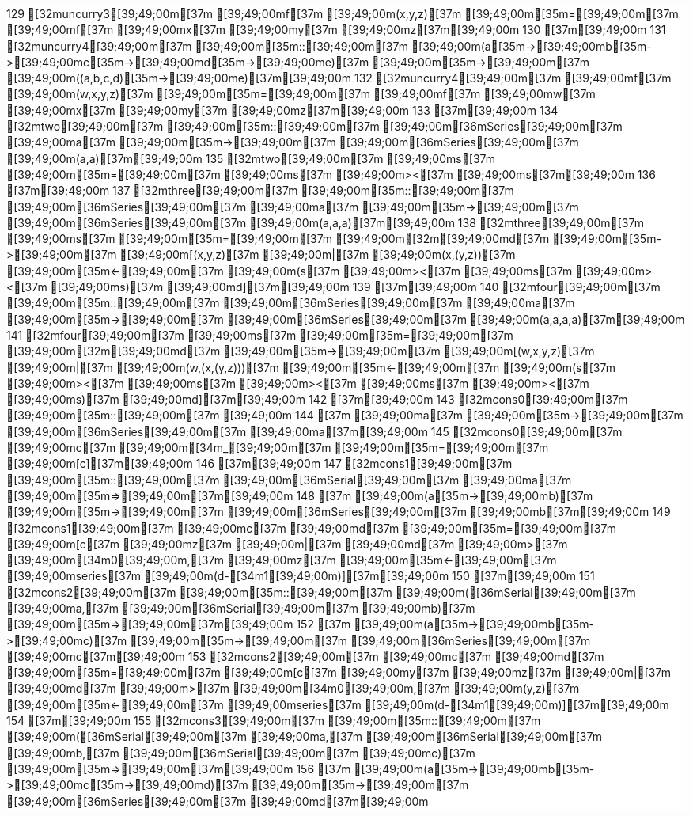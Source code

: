    129	[32muncurry3[39;49;00m[37m [39;49;00mf[37m [39;49;00m(x,y,z)[37m [39;49;00m[35m=[39;49;00m[37m [39;49;00mf[37m [39;49;00mx[37m [39;49;00my[37m [39;49;00mz[37m[39;49;00m
   130	[37m[39;49;00m
   131	[32muncurry4[39;49;00m[37m [39;49;00m[35m::[39;49;00m[37m [39;49;00m(a[35m->[39;49;00mb[35m->[39;49;00mc[35m->[39;49;00md[35m->[39;49;00me)[37m [39;49;00m[35m->[39;49;00m[37m [39;49;00m((a,b,c,d)[35m->[39;49;00me)[37m[39;49;00m
   132	[32muncurry4[39;49;00m[37m [39;49;00mf[37m [39;49;00m(w,x,y,z)[37m [39;49;00m[35m=[39;49;00m[37m [39;49;00mf[37m [39;49;00mw[37m [39;49;00mx[37m [39;49;00my[37m [39;49;00mz[37m[39;49;00m
   133	[37m[39;49;00m
   134	[32mtwo[39;49;00m[37m   [39;49;00m[35m::[39;49;00m[37m [39;49;00m[36mSeries[39;49;00m[37m [39;49;00ma[37m [39;49;00m[35m->[39;49;00m[37m [39;49;00m[36mSeries[39;49;00m[37m [39;49;00m(a,a)[37m[39;49;00m
   135	[32mtwo[39;49;00m[37m   [39;49;00ms[37m [39;49;00m[35m=[39;49;00m[37m [39;49;00ms[37m [39;49;00m><[37m [39;49;00ms[37m[39;49;00m
   136	[37m[39;49;00m
   137	[32mthree[39;49;00m[37m [39;49;00m[35m::[39;49;00m[37m [39;49;00m[36mSeries[39;49;00m[37m [39;49;00ma[37m [39;49;00m[35m->[39;49;00m[37m [39;49;00m[36mSeries[39;49;00m[37m [39;49;00m(a,a,a)[37m[39;49;00m
   138	[32mthree[39;49;00m[37m [39;49;00ms[37m [39;49;00m[35m=[39;49;00m[37m [39;49;00m[32m\[39;49;00md[37m [39;49;00m[35m->[39;49;00m[37m [39;49;00m[(x,y,z)[37m [39;49;00m|[37m [39;49;00m(x,(y,z))[37m [39;49;00m[35m<-[39;49;00m[37m [39;49;00m(s[37m [39;49;00m><[37m [39;49;00ms[37m [39;49;00m><[37m [39;49;00ms)[37m [39;49;00md][37m[39;49;00m
   139	[37m[39;49;00m
   140	[32mfour[39;49;00m[37m  [39;49;00m[35m::[39;49;00m[37m [39;49;00m[36mSeries[39;49;00m[37m [39;49;00ma[37m [39;49;00m[35m->[39;49;00m[37m [39;49;00m[36mSeries[39;49;00m[37m [39;49;00m(a,a,a,a)[37m[39;49;00m
   141	[32mfour[39;49;00m[37m  [39;49;00ms[37m [39;49;00m[35m=[39;49;00m[37m [39;49;00m[32m\[39;49;00md[37m [39;49;00m[35m->[39;49;00m[37m [39;49;00m[(w,x,y,z)[37m [39;49;00m|[37m [39;49;00m(w,(x,(y,z)))[37m [39;49;00m[35m<-[39;49;00m[37m [39;49;00m(s[37m [39;49;00m><[37m [39;49;00ms[37m [39;49;00m><[37m [39;49;00ms[37m [39;49;00m><[37m [39;49;00ms)[37m [39;49;00md][37m[39;49;00m
   142	[37m[39;49;00m
   143	[32mcons0[39;49;00m[37m [39;49;00m[35m::[39;49;00m[37m [39;49;00m
   144	[37m         [39;49;00ma[37m [39;49;00m[35m->[39;49;00m[37m [39;49;00m[36mSeries[39;49;00m[37m [39;49;00ma[37m[39;49;00m
   145	[32mcons0[39;49;00m[37m [39;49;00mc[37m [39;49;00m[34m_[39;49;00m[37m [39;49;00m[35m=[39;49;00m[37m [39;49;00m[c][37m[39;49;00m
   146	[37m[39;49;00m
   147	[32mcons1[39;49;00m[37m [39;49;00m[35m::[39;49;00m[37m [39;49;00m[36mSerial[39;49;00m[37m [39;49;00ma[37m [39;49;00m[35m=>[39;49;00m[37m[39;49;00m
   148	[37m         [39;49;00m(a[35m->[39;49;00mb)[37m [39;49;00m[35m->[39;49;00m[37m [39;49;00m[36mSeries[39;49;00m[37m [39;49;00mb[37m[39;49;00m
   149	[32mcons1[39;49;00m[37m [39;49;00mc[37m [39;49;00md[37m [39;49;00m[35m=[39;49;00m[37m [39;49;00m[c[37m [39;49;00mz[37m [39;49;00m|[37m [39;49;00md[37m [39;49;00m>[37m [39;49;00m[34m0[39;49;00m,[37m [39;49;00mz[37m [39;49;00m[35m<-[39;49;00m[37m [39;49;00mseries[37m [39;49;00m(d-[34m1[39;49;00m)][37m[39;49;00m
   150	[37m[39;49;00m
   151	[32mcons2[39;49;00m[37m [39;49;00m[35m::[39;49;00m[37m [39;49;00m([36mSerial[39;49;00m[37m [39;49;00ma,[37m [39;49;00m[36mSerial[39;49;00m[37m [39;49;00mb)[37m [39;49;00m[35m=>[39;49;00m[37m[39;49;00m
   152	[37m         [39;49;00m(a[35m->[39;49;00mb[35m->[39;49;00mc)[37m [39;49;00m[35m->[39;49;00m[37m [39;49;00m[36mSeries[39;49;00m[37m [39;49;00mc[37m[39;49;00m
   153	[32mcons2[39;49;00m[37m [39;49;00mc[37m [39;49;00md[37m [39;49;00m[35m=[39;49;00m[37m [39;49;00m[c[37m [39;49;00my[37m [39;49;00mz[37m [39;49;00m|[37m [39;49;00md[37m [39;49;00m>[37m [39;49;00m[34m0[39;49;00m,[37m [39;49;00m(y,z)[37m [39;49;00m[35m<-[39;49;00m[37m [39;49;00mseries[37m [39;49;00m(d-[34m1[39;49;00m)][37m[39;49;00m
   154	[37m[39;49;00m
   155	[32mcons3[39;49;00m[37m [39;49;00m[35m::[39;49;00m[37m [39;49;00m([36mSerial[39;49;00m[37m [39;49;00ma,[37m [39;49;00m[36mSerial[39;49;00m[37m [39;49;00mb,[37m [39;49;00m[36mSerial[39;49;00m[37m [39;49;00mc)[37m [39;49;00m[35m=>[39;49;00m[37m[39;49;00m
   156	[37m         [39;49;00m(a[35m->[39;49;00mb[35m->[39;49;00mc[35m->[39;49;00md)[37m [39;49;00m[35m->[39;49;00m[37m [39;49;00m[36mSeries[39;49;00m[37m [39;49;00md[37m[39;49;00m